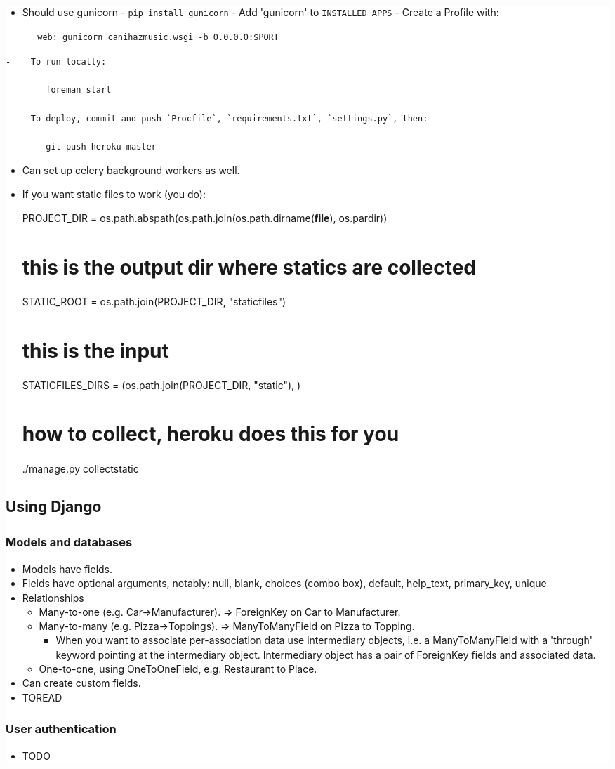 -    Should use gunicorn
    -    `pip install gunicorn`
    -    Add 'gunicorn' to `INSTALLED_APPS`
    -    Create a Profile with:
    
            web: gunicorn canihazmusic.wsgi -b 0.0.0.0:$PORT
            
    -    To run locally:
    
            foreman start
            
    -    To deploy, commit and push `Procfile`, `requirements.txt`, `settings.py`, then:
        
            git push heroku master

-    Can set up celery background workers as well.
-    If you want static files to work (you do):

        PROJECT_DIR = os.path.abspath(os.path.join(os.path.dirname(__file__), os.pardir))
        
        # this is the output dir where statics are collected
        STATIC_ROOT = os.path.join(PROJECT_DIR, "staticfiles") 
        
        # this is the input
        STATICFILES_DIRS = (os.path.join(PROJECT_DIR, "static"), )

        # how to collect, heroku does this for you
        ./manage.py collectstatic


## Using Django

### Models and databases

-	Models have fields.
-	Fields have optional arguments, notably: null, blank, choices (combo box), default, help_text, primary_key, unique
-	Relationships
	-	Many-to-one (e.g. Car->Manufacturer). => ForeignKey on Car to Manufacturer.
	-	Many-to-many (e.g. Pizza->Toppings). => ManyToManyField on Pizza to Topping.
		-	When you want to associate per-association data use intermediary objects, i.e. a ManyToManyField with a 'through' keyword pointing at the intermediary object. Intermediary object has a pair of ForeignKey fields and associated data.
	-	One-to-one, using OneToOneField, e.g. Restaurant to Place.
-	Can create custom fields.
-	TOREAD

### User authentication

-	TODO
